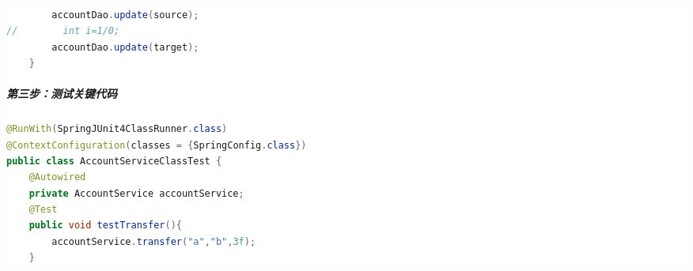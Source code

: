 ```java
        accountDao.update(source);
//        int i=1/0;
        accountDao.update(target);
    }
```

##### 第三步：测试关键代码

```java
@RunWith(SpringJUnit4ClassRunner.class)
@ContextConfiguration(classes = {SpringConfig.class})
public class AccountServiceClassTest {
    @Autowired
    private AccountService accountService;
    @Test
    public void testTransfer(){
        accountService.transfer("a","b",3f);
    }
```

